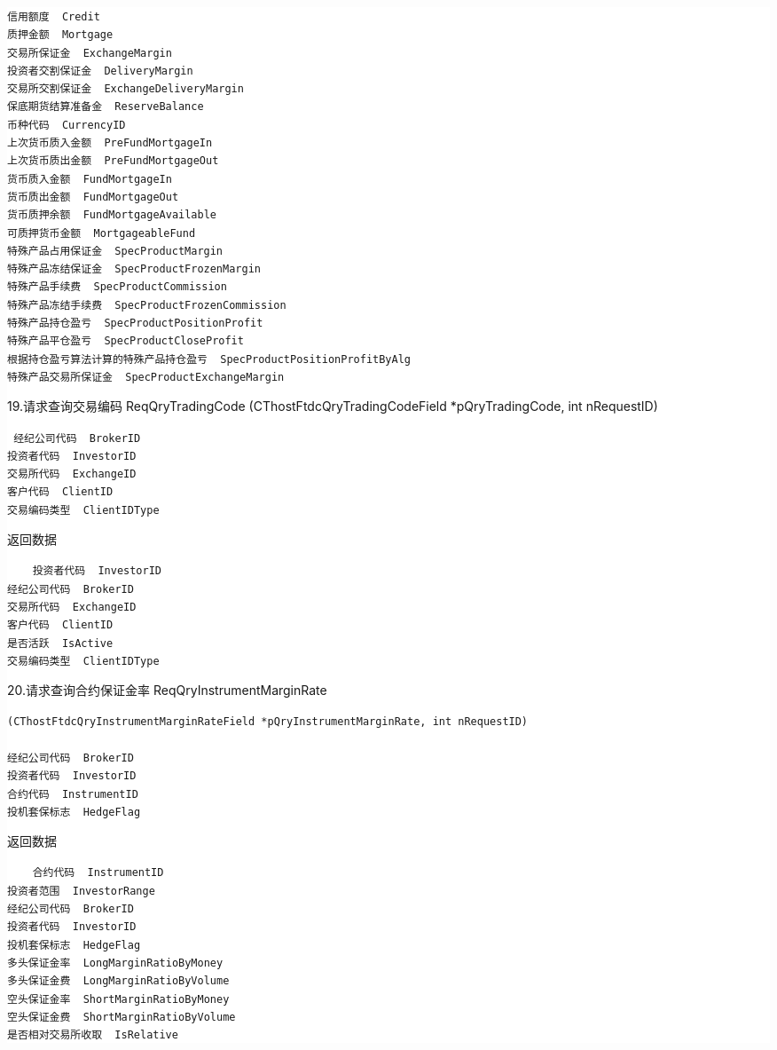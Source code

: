     信用额度  Credit  
    质押金额  Mortgage  
    交易所保证金  ExchangeMargin  
    投资者交割保证金  DeliveryMargin  
    交易所交割保证金  ExchangeDeliveryMargin  
    保底期货结算准备金  ReserveBalance  
    币种代码  CurrencyID  
    上次货币质入金额  PreFundMortgageIn  
    上次货币质出金额  PreFundMortgageOut  
    货币质入金额  FundMortgageIn  
    货币质出金额  FundMortgageOut  
    货币质押余额  FundMortgageAvailable  
    可质押货币金额  MortgageableFund  
    特殊产品占用保证金  SpecProductMargin  
    特殊产品冻结保证金  SpecProductFrozenMargin  
    特殊产品手续费  SpecProductCommission  
    特殊产品冻结手续费  SpecProductFrozenCommission  
    特殊产品持仓盈亏  SpecProductPositionProfit  
    特殊产品平仓盈亏  SpecProductCloseProfit  
    根据持仓盈亏算法计算的特殊产品持仓盈亏  SpecProductPositionProfitByAlg  
    特殊产品交易所保证金  SpecProductExchangeMargin  
    

19.请求查询交易编码 ReqQryTradingCode
    (CThostFtdcQryTradingCodeField *pQryTradingCode, int nRequestID)
    
     经纪公司代码  BrokerID  
    投资者代码  InvestorID  
    交易所代码  ExchangeID  
    客户代码  ClientID  
    交易编码类型  ClientIDType  
    
    
   返回数据
    
        投资者代码  InvestorID  
    经纪公司代码  BrokerID  
    交易所代码  ExchangeID  
    客户代码  ClientID  
    是否活跃  IsActive  
    交易编码类型  ClientIDType  

20.请求查询合约保证金率 ReqQryInstrumentMarginRate
    
    (CThostFtdcQryInstrumentMarginRateField *pQryInstrumentMarginRate, int nRequestID)
    
    经纪公司代码  BrokerID  
    投资者代码  InvestorID  
    合约代码  InstrumentID  
    投机套保标志  HedgeFlag  
    
   返回数据
    
        合约代码  InstrumentID  
    投资者范围  InvestorRange  
    经纪公司代码  BrokerID  
    投资者代码  InvestorID  
    投机套保标志  HedgeFlag  
    多头保证金率  LongMarginRatioByMoney  
    多头保证金费  LongMarginRatioByVolume  
    空头保证金率  ShortMarginRatioByMoney  
    空头保证金费  ShortMarginRatioByVolume  
    是否相对交易所收取  IsRelative  
